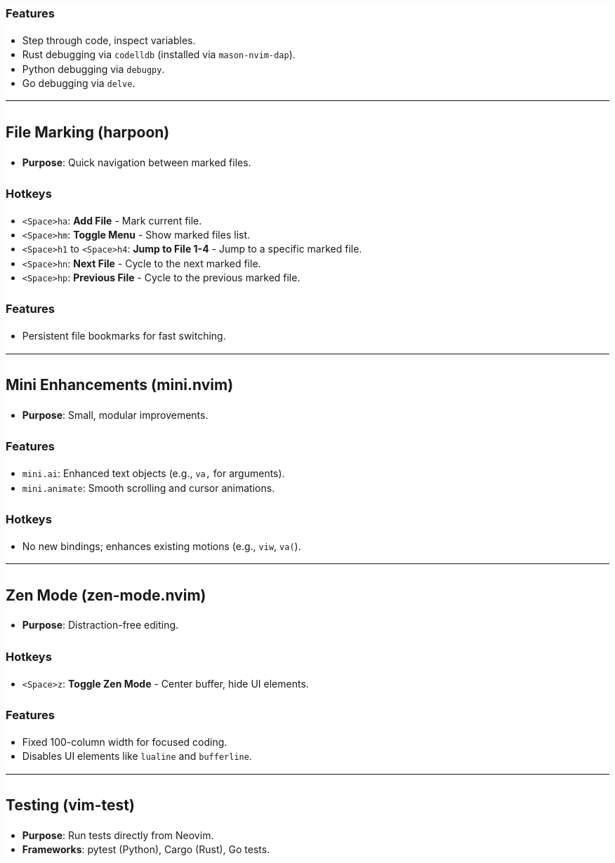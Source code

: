 ### Features
- Step through code, inspect variables.
- Rust debugging via `codelldb` (installed via `mason-nvim-dap`).
- Python debugging via `debugpy`.
- Go debugging via `delve`.

---

## File Marking (harpoon)
- **Purpose**: Quick navigation between marked files.

### Hotkeys
- `<Space>ha`: **Add File** - Mark current file.
- `<Space>hm`: **Toggle Menu** - Show marked files list.
- `<Space>h1` to `<Space>h4`: **Jump to File 1-4** - Jump to a specific marked file.
- `<Space>hn`: **Next File** - Cycle to the next marked file.
- `<Space>hp`: **Previous File** - Cycle to the previous marked file.

### Features
- Persistent file bookmarks for fast switching.

---

## Mini Enhancements (mini.nvim)
- **Purpose**: Small, modular improvements.

### Features
- `mini.ai`: Enhanced text objects (e.g., `va,` for arguments).
- `mini.animate`: Smooth scrolling and cursor animations.

### Hotkeys
- No new bindings; enhances existing motions (e.g., `viw`, `va(`).

---

## Zen Mode (zen-mode.nvim)
- **Purpose**: Distraction-free editing.

### Hotkeys
- `<Space>z`: **Toggle Zen Mode** - Center buffer, hide UI elements.

### Features
- Fixed 100-column width for focused coding.
- Disables UI elements like `lualine` and `bufferline`.

---

## Testing (vim-test)
- **Purpose**: Run tests directly from Neovim.
- **Frameworks**: pytest (Python), Cargo (Rust), Go tests.
